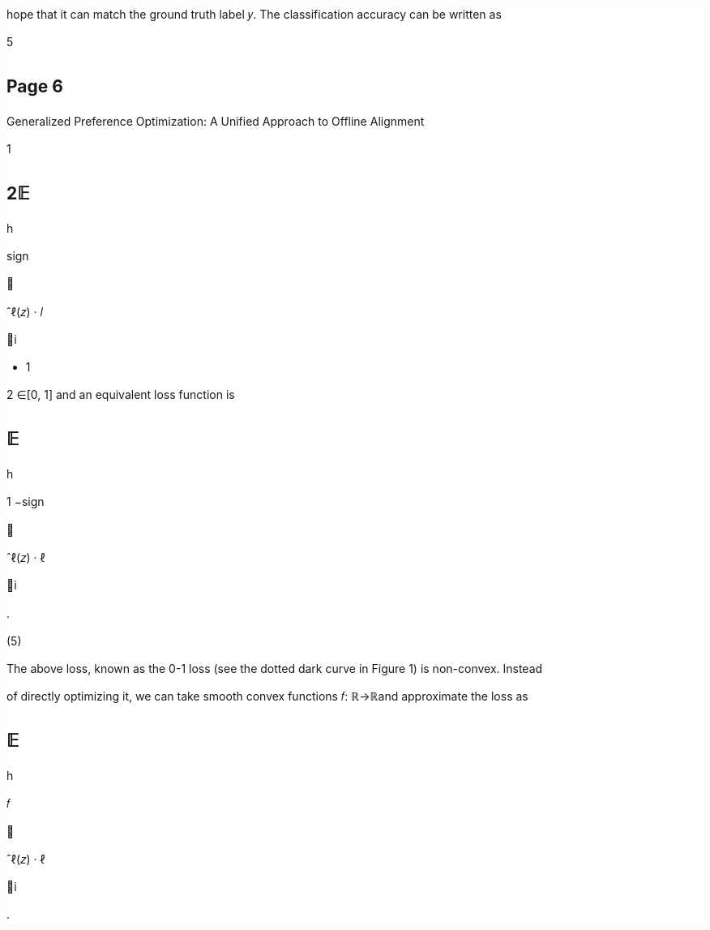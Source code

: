 hope that it can match the ground truth label 𝑦. The classification accuracy can be written as

5

## Page 6

Generalized Preference Optimization: A Unified Approach to Offline Alignment

1

## 2𝔼

h

sign



ˆℓ(𝑧) · 𝑙

i

+ 1

2 ∈[0, 1] and an equivalent loss function is

## 𝔼

h

1 −sign



ˆℓ(𝑧) · ℓ

i

.

(5)

The above loss, known as the 0-1 loss (see the dotted dark curve in Figure 1) is non-convex. Instead

of directly optimizing it, we can take smooth convex functions 𝑓: ℝ→ℝand approximate the loss as

## 𝔼

h

𝑓



ˆℓ(𝑧) · ℓ

i

.
